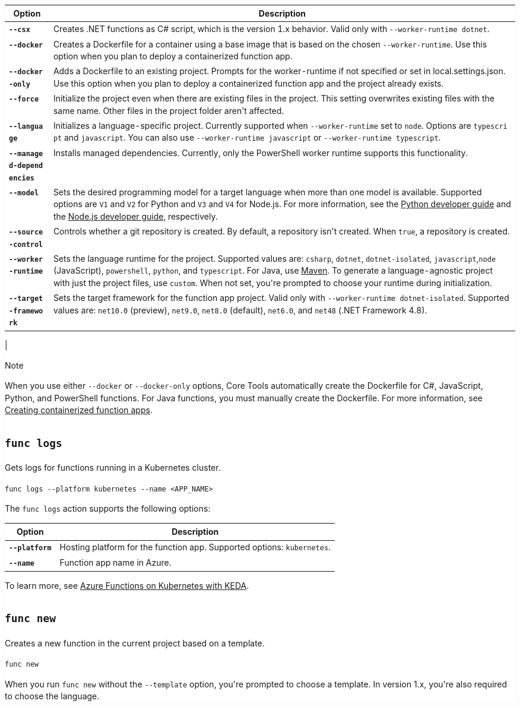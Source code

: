 | Option     | Description                            |
| ------------ | -------------------------------------- |
| **`--csx`** | Creates .NET functions as C# script, which is the version 1.x behavior. Valid only with `--worker-runtime dotnet`. |
| **`--docker`** | Creates a Dockerfile for a container using a base image that is based on the chosen `--worker-runtime`. Use this option when you plan to deploy a containerized function app. |
| **`--docker-only`** |  Adds a Dockerfile to an existing project. Prompts for the worker-runtime if not specified or set in local.settings.json. Use this option when you plan to deploy a containerized function app and the project already exists. |
| **`--force`** | Initialize the project even when there are existing files in the project. This setting overwrites existing files with the same name. Other files in the project folder aren't affected. |
| **`--language`** | Initializes a language-specific project. Currently supported when `--worker-runtime` set to `node`. Options are `typescript` and `javascript`. You can also use `--worker-runtime javascript` or `--worker-runtime typescript`.  |
| **`--managed-dependencies`**  | Installs managed dependencies. Currently, only the PowerShell worker runtime supports this functionality. |
| **`--model`** | Sets the desired programming model for a target language when more than one model is available. Supported options are `V1` and `V2` for Python and `V3` and `V4` for Node.js. For more information, see the [Python developer guide](functions-reference-python.md#programming-model) and the [Node.js developer guide](functions-reference-node.md), respectively. |
| **`--source-control`** | Controls whether a git repository is created. By default, a repository isn't created. When `true`, a repository is created. |
| **`--worker-runtime`** | Sets the language runtime for the project. Supported values are: `csharp`, `dotnet`, `dotnet-isolated`, `javascript`,`node` (JavaScript), `powershell`, `python`, and `typescript`. For Java, use [Maven](functions-reference-java.md#create-java-functions). To generate a language-agnostic project with just the project files, use `custom`. When not set, you're prompted to choose your runtime during initialization. |
| **`--target-framework`** | Sets the target framework for the function app project. Valid only with `--worker-runtime dotnet-isolated`. Supported values are: `net10.0` (preview), `net9.0`, `net8.0` (default), `net6.0`, and `net48` (.NET Framework 4.8). |
|

> [!NOTE]
> When you use either `--docker` or `--docker-only` options, Core Tools automatically create the Dockerfile for C#, JavaScript, Python, and PowerShell functions. For Java functions, you must manually create the Dockerfile. For more information, see [Creating containerized function apps](functions-how-to-custom-container.md#creating-containerized-function-apps).

## `func logs`

Gets logs for functions running in a Kubernetes cluster.

```
func logs --platform kubernetes --name <APP_NAME>
``` 

The `func logs` action supports the following options:

| Option     | Description                            |
| ------------------------------------------ | -------------------------------------- |
| **`--platform`** | Hosting platform for the function app. Supported options: `kubernetes`. |
| **`--name`** | Function app name in Azure. |

To learn more, see [Azure Functions on Kubernetes with KEDA](functions-kubernetes-keda.md).

## `func new`

Creates a new function in the current project based on a template.

```
func new
``` 

When you run `func new` without the `--template` option, you're prompted to choose a template. In version 1.x, you're also required to choose the language. 


[local.settings.json file]: functions-develop-local.md#local-settings-file